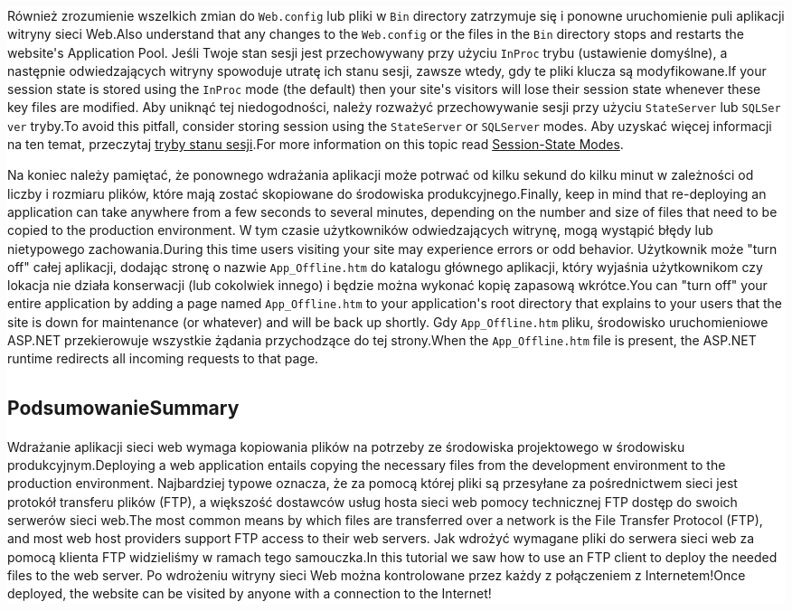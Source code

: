 
<span data-ttu-id="0b5a8-201">Również zrozumienie wszelkich zmian do `Web.config` lub pliki w `Bin` directory zatrzymuje się i ponowne uruchomienie puli aplikacji witryny sieci Web.</span><span class="sxs-lookup"><span data-stu-id="0b5a8-201">Also understand that any changes to the `Web.config` or the files in the `Bin` directory stops and restarts the website's Application Pool.</span></span> <span data-ttu-id="0b5a8-202">Jeśli Twoje stan sesji jest przechowywany przy użyciu `InProc` trybu (ustawienie domyślne), a następnie odwiedzających witryny spowoduje utratę ich stanu sesji, zawsze wtedy, gdy te pliki klucza są modyfikowane.</span><span class="sxs-lookup"><span data-stu-id="0b5a8-202">If your session state is stored using the `InProc` mode (the default) then your site's visitors will lose their session state whenever these key files are modified.</span></span> <span data-ttu-id="0b5a8-203">Aby uniknąć tej niedogodności, należy rozważyć przechowywanie sesji przy użyciu `StateServer` lub `SQLServer` tryby.</span><span class="sxs-lookup"><span data-stu-id="0b5a8-203">To avoid this pitfall, consider storing session using the `StateServer` or `SQLServer` modes.</span></span> <span data-ttu-id="0b5a8-204">Aby uzyskać więcej informacji na ten temat, przeczytaj [tryby stanu sesji](https://msdn.microsoft.com/library/ms178586.aspx).</span><span class="sxs-lookup"><span data-stu-id="0b5a8-204">For more information on this topic read [Session-State Modes](https://msdn.microsoft.com/library/ms178586.aspx).</span></span>

<span data-ttu-id="0b5a8-205">Na koniec należy pamiętać, że ponownego wdrażania aplikacji może potrwać od kilku sekund do kilku minut w zależności od liczby i rozmiaru plików, które mają zostać skopiowane do środowiska produkcyjnego.</span><span class="sxs-lookup"><span data-stu-id="0b5a8-205">Finally, keep in mind that re-deploying an application can take anywhere from a few seconds to several minutes, depending on the number and size of files that need to be copied to the production environment.</span></span> <span data-ttu-id="0b5a8-206">W tym czasie użytkowników odwiedzających witrynę, mogą wystąpić błędy lub nietypowego zachowania.</span><span class="sxs-lookup"><span data-stu-id="0b5a8-206">During this time users visiting your site may experience errors or odd behavior.</span></span> <span data-ttu-id="0b5a8-207">Użytkownik może "turn off" całej aplikacji, dodając stronę o nazwie `App_Offline.htm` do katalogu głównego aplikacji, który wyjaśnia użytkownikom czy lokacja nie działa konserwacji (lub cokolwiek innego) i będzie można wykonać kopię zapasową wkrótce.</span><span class="sxs-lookup"><span data-stu-id="0b5a8-207">You can "turn off" your entire application by adding a page named `App_Offline.htm` to your application's root directory that explains to your users that the site is down for maintenance (or whatever) and will be back up shortly.</span></span> <span data-ttu-id="0b5a8-208">Gdy `App_Offline.htm` pliku, środowisko uruchomieniowe ASP.NET przekierowuje wszystkie żądania przychodzące do tej strony.</span><span class="sxs-lookup"><span data-stu-id="0b5a8-208">When the `App_Offline.htm` file is present, the ASP.NET runtime redirects all incoming requests to that page.</span></span>

## <a name="summary"></a><span data-ttu-id="0b5a8-209">Podsumowanie</span><span class="sxs-lookup"><span data-stu-id="0b5a8-209">Summary</span></span>

<span data-ttu-id="0b5a8-210">Wdrażanie aplikacji sieci web wymaga kopiowania plików na potrzeby ze środowiska projektowego w środowisku produkcyjnym.</span><span class="sxs-lookup"><span data-stu-id="0b5a8-210">Deploying a web application entails copying the necessary files from the development environment to the production environment.</span></span> <span data-ttu-id="0b5a8-211">Najbardziej typowe oznacza, że za pomocą której pliki są przesyłane za pośrednictwem sieci jest protokół transferu plików (FTP), a większość dostawców usług hosta sieci web pomocy technicznej FTP dostęp do swoich serwerów sieci web.</span><span class="sxs-lookup"><span data-stu-id="0b5a8-211">The most common means by which files are transferred over a network is the File Transfer Protocol (FTP), and most web host providers support FTP access to their web servers.</span></span> <span data-ttu-id="0b5a8-212">Jak wdrożyć wymagane pliki do serwera sieci web za pomocą klienta FTP widzieliśmy w ramach tego samouczka.</span><span class="sxs-lookup"><span data-stu-id="0b5a8-212">In this tutorial we saw how to use an FTP client to deploy the needed files to the web server.</span></span> <span data-ttu-id="0b5a8-213">Po wdrożeniu witryny sieci Web można kontrolowane przez każdy z połączeniem z Internetem!</span><span class="sxs-lookup"><span data-stu-id="0b5a8-213">Once deployed, the website can be visited by anyone with a connection to the Internet!</span></span>
